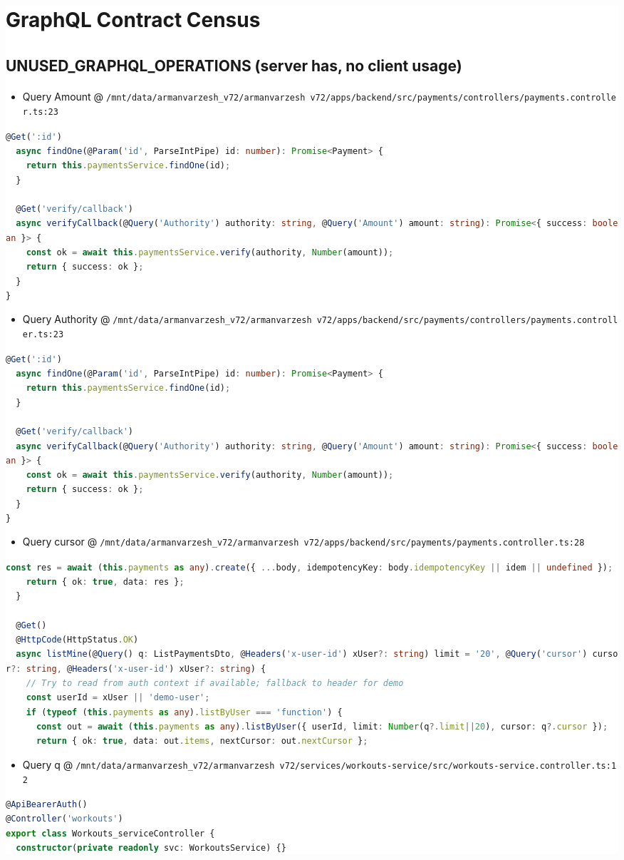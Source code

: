 # GraphQL Contract Census

## UNUSED_GRAPHQL_OPERATIONS (server has, no client usage)

- Query Amount @ `/mnt/data/armanvarzesh_v72/armanvarzesh v72/apps/backend/src/payments/controllers/payments.controller.ts:23`
```ts
@Get(':id')
  async findOne(@Param('id', ParseIntPipe) id: number): Promise<Payment> {
    return this.paymentsService.findOne(id);
  }

  @Get('verify/callback')
  async verifyCallback(@Query('Authority') authority: string, @Query('Amount') amount: string): Promise<{ success: boolean }> {
    const ok = await this.paymentsService.verify(authority, Number(amount));
    return { success: ok };
  }
}
```
- Query Authority @ `/mnt/data/armanvarzesh_v72/armanvarzesh v72/apps/backend/src/payments/controllers/payments.controller.ts:23`
```ts
@Get(':id')
  async findOne(@Param('id', ParseIntPipe) id: number): Promise<Payment> {
    return this.paymentsService.findOne(id);
  }

  @Get('verify/callback')
  async verifyCallback(@Query('Authority') authority: string, @Query('Amount') amount: string): Promise<{ success: boolean }> {
    const ok = await this.paymentsService.verify(authority, Number(amount));
    return { success: ok };
  }
}
```
- Query cursor @ `/mnt/data/armanvarzesh_v72/armanvarzesh v72/apps/backend/src/payments/payments.controller.ts:28`
```ts
const res = await (this.payments as any).create({ ...body, idempotencyKey: body.idempotencyKey || idem || undefined });
    return { ok: true, data: res };
  }

  @Get()
  @HttpCode(HttpStatus.OK)
  async listMine(@Query() q: ListPaymentsDto, @Headers('x-user-id') xUser?: string) limit = '20', @Query('cursor') cursor?: string, @Headers('x-user-id') xUser?: string) {
    // Try to read from auth context if available; fallback to header for demo
    const userId = xUser || 'demo-user';
    if (typeof (this.payments as any).listByUser === 'function') {
      const out = await (this.payments as any).listByUser({ userId, limit: Number(q?.limit||20), cursor: q?.cursor });
      return { ok: true, data: out.items, nextCursor: out.nextCursor };
```
- Query q @ `/mnt/data/armanvarzesh_v72/armanvarzesh v72/services/workouts-service/src/workouts-service.controller.ts:12`
```ts
@ApiBearerAuth()
@Controller('workouts')
export class Workouts_serviceController {
  constructor(private readonly svc: WorkoutsService) {}

```